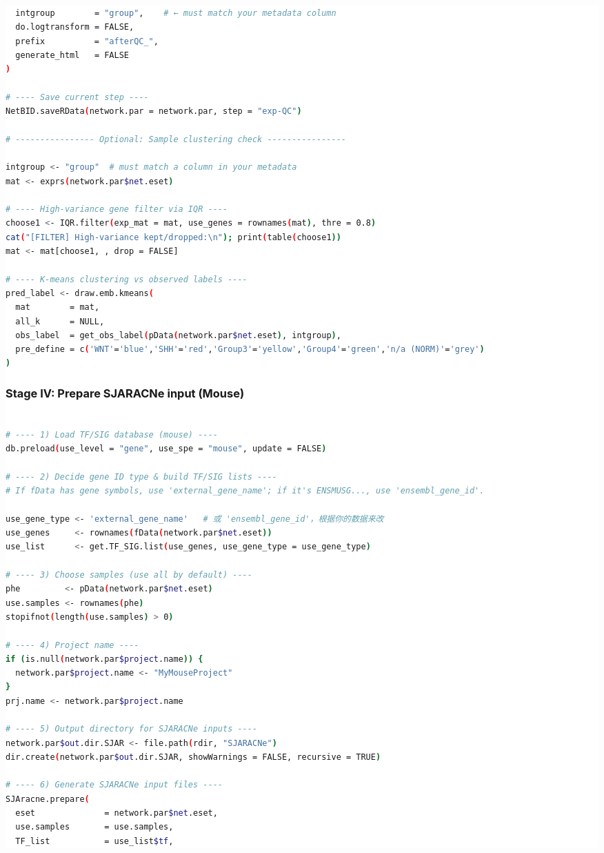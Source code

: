 ```bash
  intgroup        = "group",    # ← must match your metadata column
  do.logtransform = FALSE,
  prefix          = "afterQC_",
  generate_html   = FALSE
)

# ---- Save current step ----
NetBID.saveRData(network.par = network.par, step = "exp-QC")

# ---------------- Optional: Sample clustering check ----------------

intgroup <- "group"  # must match a column in your metadata
mat <- exprs(network.par$net.eset)

# ---- High-variance gene filter via IQR ----
choose1 <- IQR.filter(exp_mat = mat, use_genes = rownames(mat), thre = 0.8)
cat("[FILTER] High-variance kept/dropped:\n"); print(table(choose1))
mat <- mat[choose1, , drop = FALSE]

# ---- K-means clustering vs observed labels ----
pred_label <- draw.emb.kmeans(
  mat        = mat,
  all_k      = NULL,
  obs_label  = get_obs_label(pData(network.par$net.eset), intgroup),
  pre_define = c('WNT'='blue','SHH'='red','Group3'='yellow','Group4'='green','n/a (NORM)'='grey')
)

```



### Stage IV: Prepare SJARACNe input (Mouse)
```bash

# ---- 1) Load TF/SIG database (mouse) ----
db.preload(use_level = "gene", use_spe = "mouse", update = FALSE)

# ---- 2) Decide gene ID type & build TF/SIG lists ----
# If fData has gene symbols, use 'external_gene_name'; if it's ENSMUSG..., use 'ensembl_gene_id'.

use_gene_type <- 'external_gene_name'   # 或 'ensembl_gene_id'，根据你的数据来改
use_genes     <- rownames(fData(network.par$net.eset))
use_list      <- get.TF_SIG.list(use_genes, use_gene_type = use_gene_type)

# ---- 3) Choose samples (use all by default) ----
phe         <- pData(network.par$net.eset)
use.samples <- rownames(phe)
stopifnot(length(use.samples) > 0)

# ---- 4) Project name ----
if (is.null(network.par$project.name)) {
  network.par$project.name <- "MyMouseProject"
}
prj.name <- network.par$project.name

# ---- 5) Output directory for SJARACNe inputs ----
network.par$out.dir.SJAR <- file.path(rdir, "SJARACNe")
dir.create(network.par$out.dir.SJAR, showWarnings = FALSE, recursive = TRUE)

# ---- 6) Generate SJARACNe input files ----
SJAracne.prepare(
  eset              = network.par$net.eset,
  use.samples       = use.samples,
  TF_list           = use_list$tf,
```